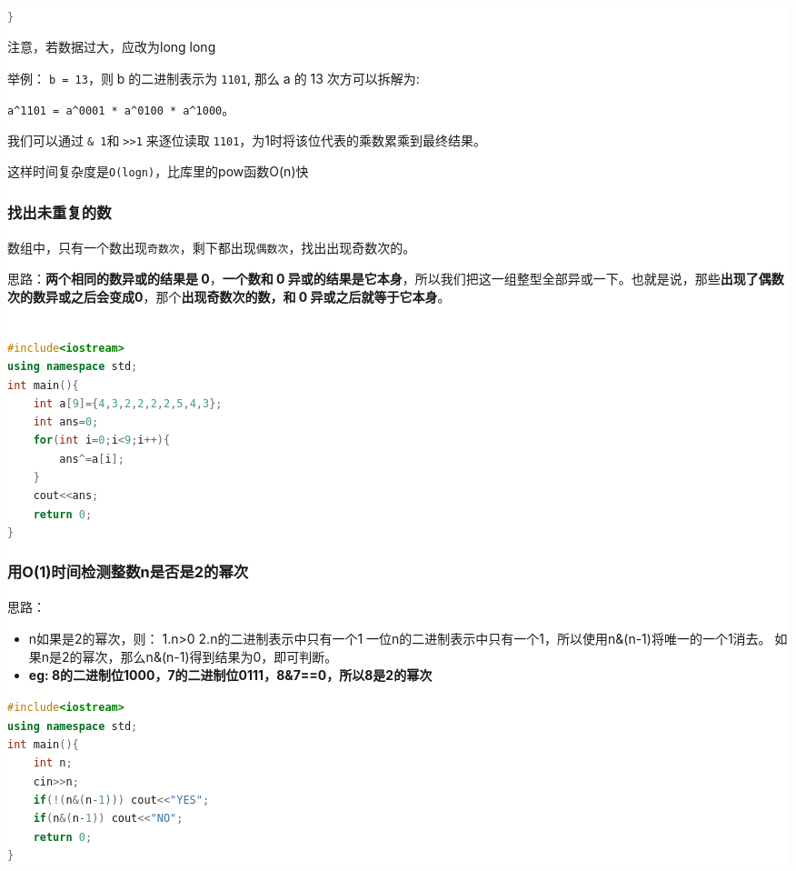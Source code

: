 ```cpp
}
```

注意，若数据过大，应改为long  long

举例： `b = 13`，则 b 的二进制表示为 `1101`, 那么 a 的 13 次方可以拆解为:

`a^1101 = a^0001 * a^0100 * a^1000`。

我们可以通过 `& 1`和 `>>1` 来逐位读取 `1101`，为1时将该位代表的乘数累乘到最终结果。

这样时间复杂度是`O(logn)`，比库里的pow函数O(n)快

### 找出未重复的数

数组中，只有一个数出现`奇数次`，剩下都出现`偶数次`，找出出现奇数次的。

思路：**两个相同的数异或的结果是 0**，**一个数和 0 异或的结果是它本身**，所以我们把这一组整型全部异或一下。也就是说，那些**出现了偶数次的数异或之后会变成0**，那个**出现奇数次的数，和 0 异或之后就等于它本身**。

```cpp

#include<iostream>
using namespace std;
int main(){
    int a[9]={4,3,2,2,2,2,5,4,3};
    int ans=0;
    for(int i=0;i<9;i++){
        ans^=a[i];
    }
    cout<<ans;
    return 0;
}
```

### 用O(1)时间检测整数n是否是2的幂次

思路：

- n如果是2的幂次，则：
    1.n>0
    2.n的二进制表示中只有一个1
    一位n的二进制表示中只有一个1，所以使用n&(n-1)将唯一的一个1消去。
    如果n是2的幂次，那么n&(n-1)得到结果为0，即可判断。
- **eg: 8的二进制位1000，7的二进制位0111，8&7==0，所以8是2的幂次**

```cpp
#include<iostream>
using namespace std;
int main(){
    int n;
    cin>>n;
    if(!(n&(n-1))) cout<<"YES";
    if(n&(n-1)) cout<<"NO";
    return 0;
}
```

